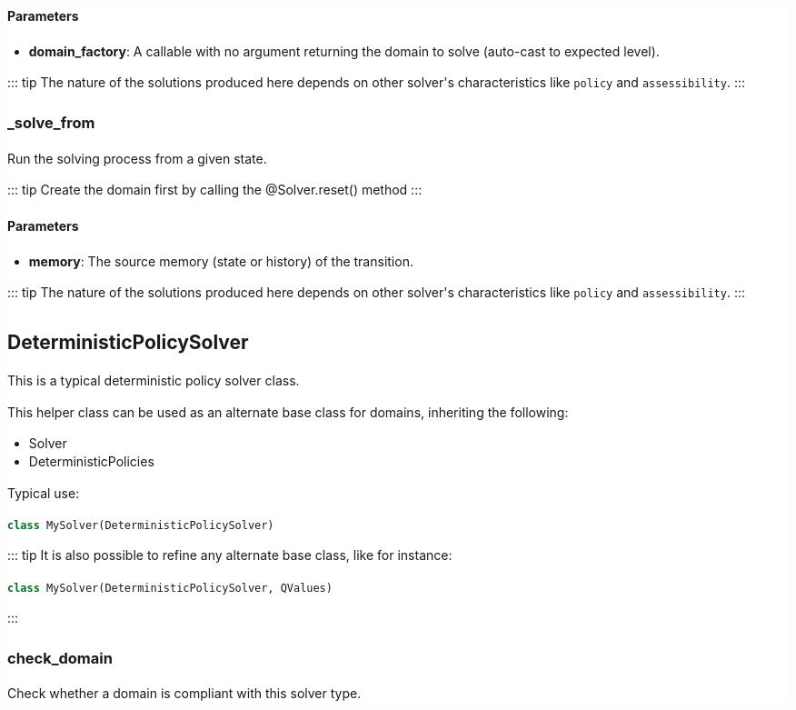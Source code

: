 #### Parameters
- **domain_factory**: A callable with no argument returning the domain to solve (auto-cast to expected level).

::: tip
The nature of the solutions produced here depends on other solver's characteristics like
`policy` and `assessibility`.
:::

### \_solve\_from <Badge text="Solver" type="tip"/>

<skdecide-signature name= "_solve_from" :sig="{'params': [{'name': 'self'}, {'name': 'memory', 'annotation': 'D.T_memory[D.T_state]'}], 'return': 'None'}"></skdecide-signature>

Run the solving process from a given state.

::: tip
Create the domain first by calling the @Solver.reset() method
:::

#### Parameters
- **memory**: The source memory (state or history) of the transition.

::: tip
The nature of the solutions produced here depends on other solver's characteristics like
`policy` and `assessibility`.
:::

## DeterministicPolicySolver

This is a typical deterministic policy solver class.

This helper class can be used as an alternate base class for domains, inheriting the following:

- Solver
- DeterministicPolicies

Typical use:
```python
class MySolver(DeterministicPolicySolver)
```

::: tip
It is also possible to refine any alternate base class, like for instance:
```python
class MySolver(DeterministicPolicySolver, QValues)
```
:::

### check\_domain <Badge text="Solver" type="warn"/>

<skdecide-signature name= "check_domain" :sig="{'params': [{'name': 'domain', 'annotation': 'Domain'}], 'return': 'bool'}"></skdecide-signature>

Check whether a domain is compliant with this solver type.
